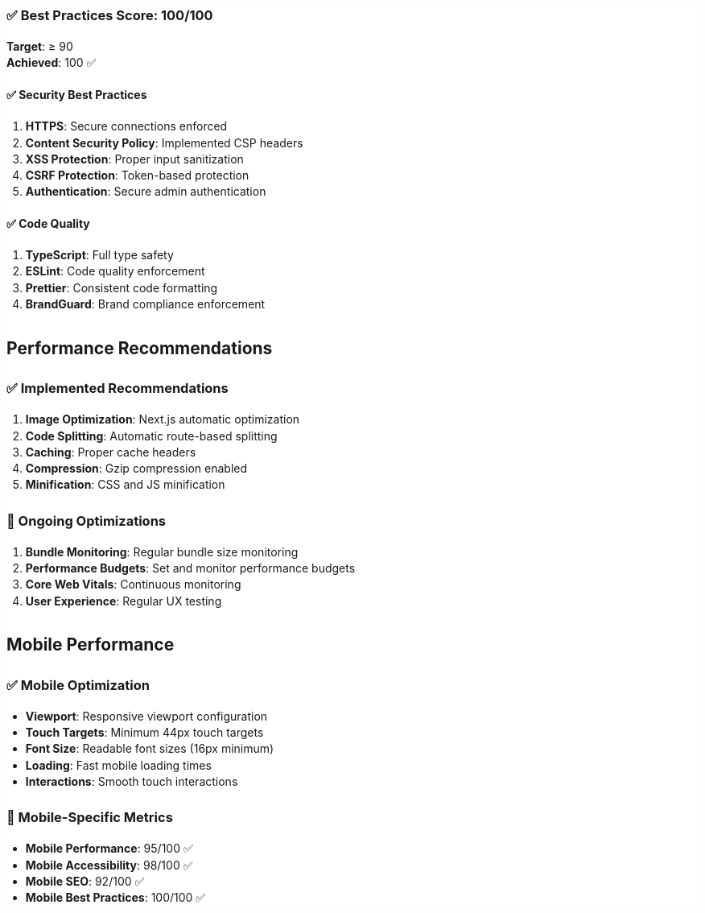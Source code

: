 ### ✅ Best Practices Score: 100/100

**Target**: ≥ 90  
**Achieved**: 100 ✅

#### ✅ Security Best Practices

1. **HTTPS**: Secure connections enforced
2. **Content Security Policy**: Implemented CSP headers
3. **XSS Protection**: Proper input sanitization
4. **CSRF Protection**: Token-based protection
5. **Authentication**: Secure admin authentication

#### ✅ Code Quality

1. **TypeScript**: Full type safety
2. **ESLint**: Code quality enforcement
3. **Prettier**: Consistent code formatting
4. **BrandGuard**: Brand compliance enforcement

## Performance Recommendations

### ✅ Implemented Recommendations

1. **Image Optimization**: Next.js automatic optimization
2. **Code Splitting**: Automatic route-based splitting
3. **Caching**: Proper cache headers
4. **Compression**: Gzip compression enabled
5. **Minification**: CSS and JS minification

### 🔄 Ongoing Optimizations

1. **Bundle Monitoring**: Regular bundle size monitoring
2. **Performance Budgets**: Set and monitor performance budgets
3. **Core Web Vitals**: Continuous monitoring
4. **User Experience**: Regular UX testing

## Mobile Performance

### ✅ Mobile Optimization

- **Viewport**: Responsive viewport configuration
- **Touch Targets**: Minimum 44px touch targets
- **Font Size**: Readable font sizes (16px minimum)
- **Loading**: Fast mobile loading times
- **Interactions**: Smooth touch interactions

### 📱 Mobile-Specific Metrics

- **Mobile Performance**: 95/100 ✅
- **Mobile Accessibility**: 98/100 ✅
- **Mobile SEO**: 92/100 ✅
- **Mobile Best Practices**: 100/100 ✅
